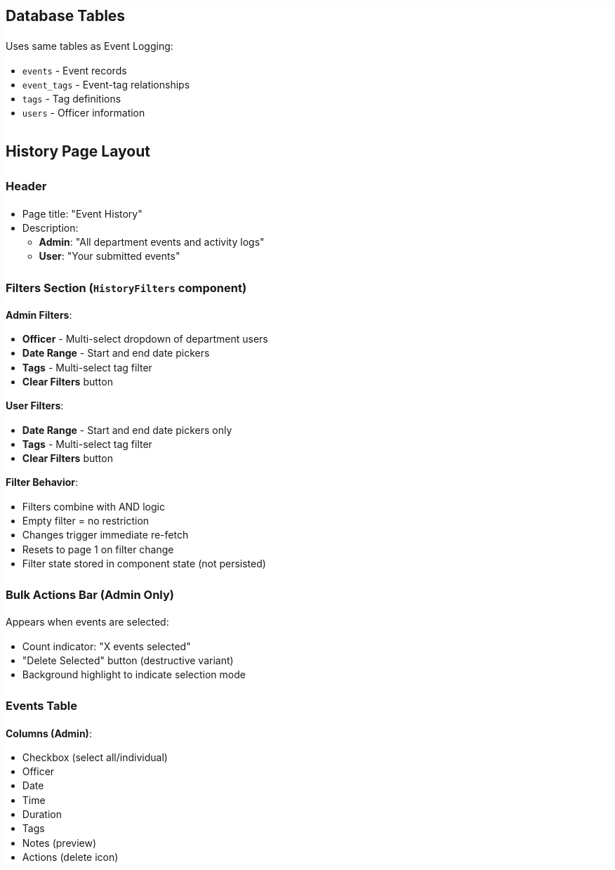 ## Database Tables
Uses same tables as Event Logging:
- `events` - Event records
- `event_tags` - Event-tag relationships
- `tags` - Tag definitions
- `users` - Officer information

## History Page Layout

### Header
- Page title: "Event History"
- Description:
  - **Admin**: "All department events and activity logs"
  - **User**: "Your submitted events"

### Filters Section (`HistoryFilters` component)
**Admin Filters**:
- **Officer** - Multi-select dropdown of department users
- **Date Range** - Start and end date pickers
- **Tags** - Multi-select tag filter
- **Clear Filters** button

**User Filters**:
- **Date Range** - Start and end date pickers only
- **Tags** - Multi-select tag filter
- **Clear Filters** button

**Filter Behavior**:
- Filters combine with AND logic
- Empty filter = no restriction
- Changes trigger immediate re-fetch
- Resets to page 1 on filter change
- Filter state stored in component state (not persisted)

### Bulk Actions Bar (Admin Only)
Appears when events are selected:
- Count indicator: "X events selected"
- "Delete Selected" button (destructive variant)
- Background highlight to indicate selection mode

### Events Table

**Columns (Admin)**:
- Checkbox (select all/individual)
- Officer
- Date
- Time
- Duration
- Tags
- Notes (preview)
- Actions (delete icon)
